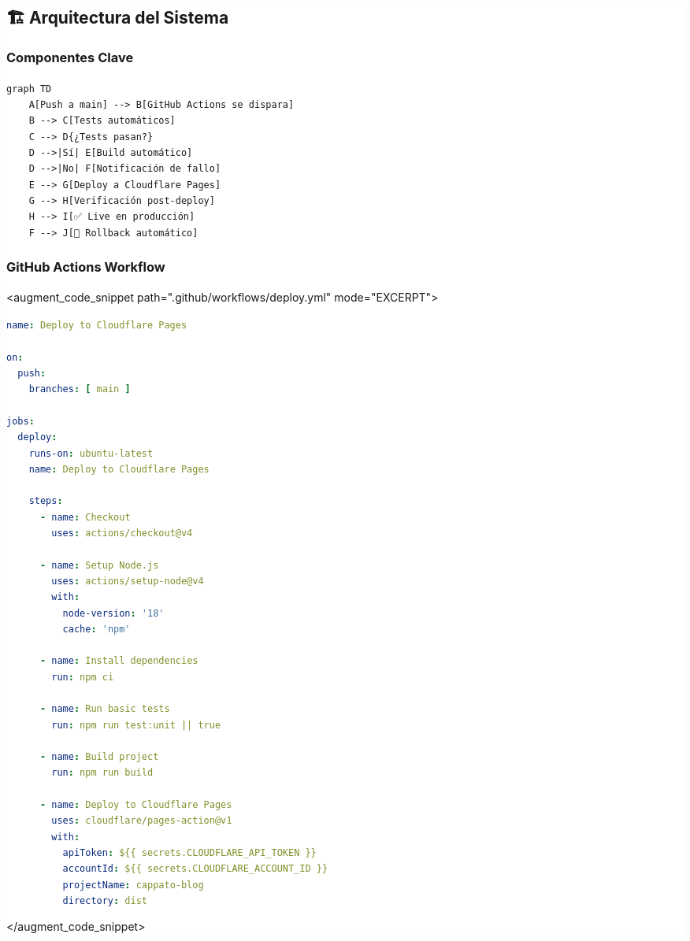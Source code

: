 ## 🏗️ Arquitectura del Sistema

### **Componentes Clave**

```mermaid
graph TD
    A[Push a main] --> B[GitHub Actions se dispara]
    B --> C[Tests automáticos]
    C --> D{¿Tests pasan?}
    D -->|Sí| E[Build automático]
    D -->|No| F[Notificación de fallo]
    E --> G[Deploy a Cloudflare Pages]
    G --> H[Verificación post-deploy]
    H --> I[✅ Live en producción]
    F --> J[🚨 Rollback automático]
```

### **GitHub Actions Workflow**

<augment_code_snippet path=".github/workflows/deploy.yml" mode="EXCERPT">
````yaml
name: Deploy to Cloudflare Pages

on:
  push:
    branches: [ main ]

jobs:
  deploy:
    runs-on: ubuntu-latest
    name: Deploy to Cloudflare Pages
    
    steps:
      - name: Checkout
        uses: actions/checkout@v4

      - name: Setup Node.js
        uses: actions/setup-node@v4
        with:
          node-version: '18'
          cache: 'npm'

      - name: Install dependencies
        run: npm ci

      - name: Run basic tests
        run: npm run test:unit || true

      - name: Build project
        run: npm run build

      - name: Deploy to Cloudflare Pages
        uses: cloudflare/pages-action@v1
        with:
          apiToken: ${{ secrets.CLOUDFLARE_API_TOKEN }}
          accountId: ${{ secrets.CLOUDFLARE_ACCOUNT_ID }}
          projectName: cappato-blog
          directory: dist
````
</augment_code_snippet>
